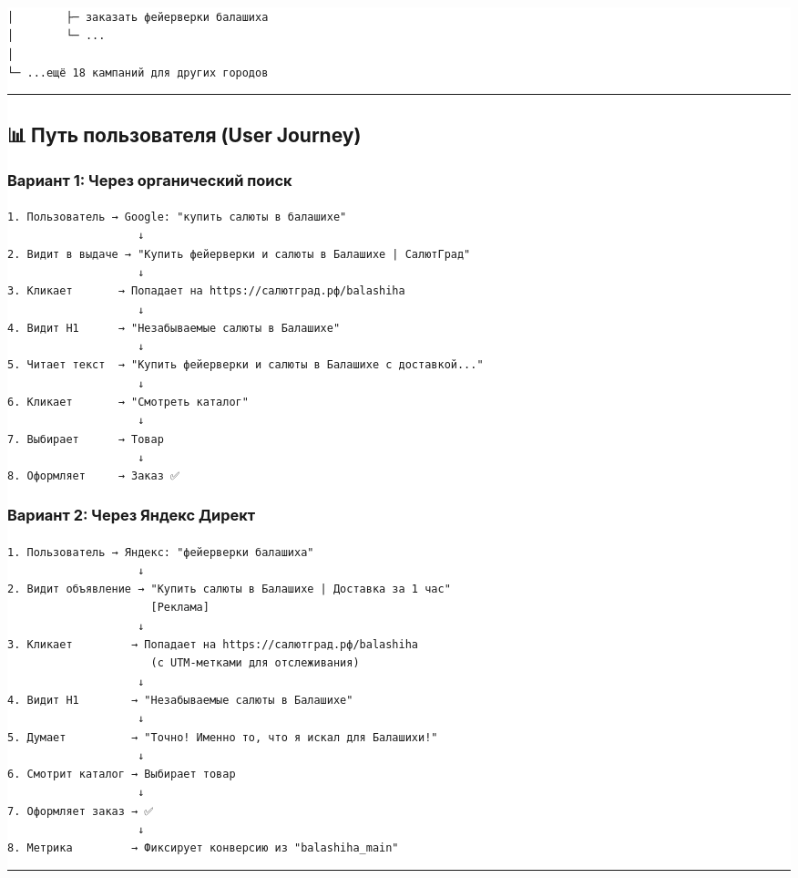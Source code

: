 ```
│        ├─ заказать фейерверки балашиха
│        └─ ...
│
└─ ...ещё 18 кампаний для других городов
```

---

## 📊 Путь пользователя (User Journey)

### Вариант 1: Через органический поиск

```
1. Пользователь → Google: "купить салюты в балашихе"
                    ↓
2. Видит в выдаче → "Купить фейерверки и салюты в Балашихе | СалютГрад"
                    ↓
3. Кликает       → Попадает на https://салютград.рф/balashiha
                    ↓
4. Видит H1      → "Незабываемые салюты в Балашихе"
                    ↓
5. Читает текст  → "Купить фейерверки и салюты в Балашихе с доставкой..."
                    ↓
6. Кликает       → "Смотреть каталог"
                    ↓
7. Выбирает      → Товар
                    ↓
8. Оформляет     → Заказ ✅
```

### Вариант 2: Через Яндекс Директ

```
1. Пользователь → Яндекс: "фейерверки балашиха"
                    ↓
2. Видит объявление → "Купить салюты в Балашихе | Доставка за 1 час"
                      [Реклама]
                    ↓
3. Кликает         → Попадает на https://салютград.рф/balashiha
                      (с UTM-метками для отслеживания)
                    ↓
4. Видит H1        → "Незабываемые салюты в Балашихе"
                    ↓
5. Думает          → "Точно! Именно то, что я искал для Балашихи!"
                    ↓
6. Смотрит каталог → Выбирает товар
                    ↓
7. Оформляет заказ → ✅
                    ↓
8. Метрика         → Фиксирует конверсию из "balashiha_main"
```

---